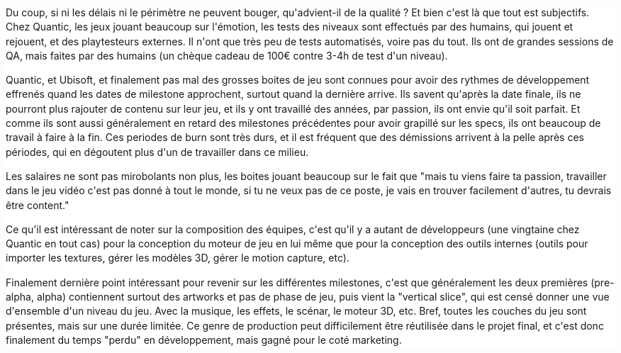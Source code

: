 Du coup, si ni les délais ni le périmètre ne peuvent bouger, qu'advient-il de
la qualité ? Et bien c'est là que tout est subjectifs. Chez Quantic, les jeux
jouant beaucoup sur l'émotion, les tests des niveaux sont effectués par des
humains, qui jouent et rejouent, et des playtesteurs externes. Il n'ont que
très peu de tests automatisés, voire pas du tout. Ils ont de grandes sessions
de QA, mais faites par des humains (un chèque cadeau de 100€ contre 3-4h de
test d'un niveau).

Quantic, et Ubisoft, et finalement pas mal des grosses boites de jeu sont
connues pour avoir des rythmes de développement effrenés quand les dates de
milestone approchent, surtout quand la dernière arrive. Ils savent qu'après la
date finale, ils ne pourront plus rajouter de contenu sur leur jeu, et ils
y ont travaillé des années, par passion, ils ont envie qu'il soit parfait. Et
comme ils sont aussi généralement en retard des milestones précédentes pour
avoir grapillé sur les specs, ils ont beaucoup de travail à faire à la fin. Ces
periodes de burn sont très durs, et il est fréquent que des démissions arrivent
à la pelle après ces périodes, qui en dégoutent plus d'un de travailler dans ce
milieu.

Les salaires ne sont pas mirobolants non plus, les boites jouant beaucoup sur
le fait que "mais tu viens faire ta passion, travailler dans le jeu vidéo c'est
pas donné à tout le monde, si tu ne veux pas de ce poste, je vais en trouver
facilement d'autres, tu devrais être content."

Ce qu'il est intéressant de noter sur la composition des équipes, c'est qu'il
y a autant de développeurs (une vingtaine chez Quantic en tout cas) pour la
conception du moteur de jeu en lui même que pour la conception des outils
internes (outils pour importer les textures, gérer les modèles 3D, gérer le
motion capture, etc).

Finalement dernière point intéressant pour revenir sur les différentes
milestones, c'est que généralement les deux premières (pre-alpha, alpha)
contiennent surtout des artworks et pas de phase de jeu, puis vient la
"vertical slice", qui est censé donner une vue d'ensemble d'un niveau du jeu.
Avec la musique, les effets, le scénar, le moteur 3D, etc. Bref, toutes les
couches du jeu sont présentes, mais sur une durée limitée. Ce genre de
production peut difficilement être réutilisée dans le projet final, et c'est
donc finalement du temps "perdu" en développement, mais gagné pour le coté
marketing.
